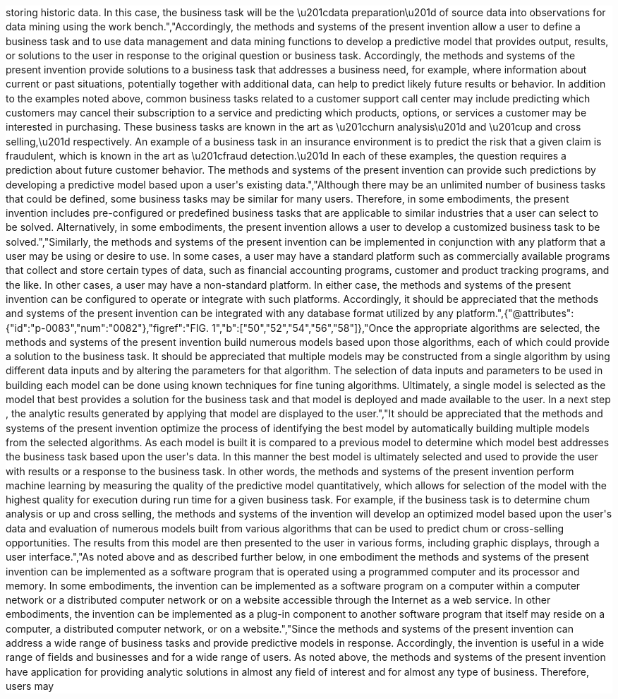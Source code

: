 storing historic data. In this case, the business task will be the \u201cdata preparation\u201d of source data into observations for data mining using the work bench.","Accordingly, the methods and systems of the present invention allow a user to define a business task and to use data management and data mining functions to develop a predictive model that provides output, results, or solutions to the user in response to the original question or business task. Accordingly, the methods and systems of the present invention provide solutions to a business task that addresses a business need, for example, where information about current or past situations, potentially together with additional data, can help to predict likely future results or behavior. In addition to the examples noted above, common business tasks related to a customer support call center may include predicting which customers may cancel their subscription to a service and predicting which products, options, or services a customer may be interested in purchasing. These business tasks are known in the art as \u201cchurn analysis\u201d and \u201cup and cross selling,\u201d respectively. An example of a business task in an insurance environment is to predict the risk that a given claim is fraudulent, which is known in the art as \u201cfraud detection.\u201d In each of these examples, the question requires a prediction about future customer behavior. The methods and systems of the present invention can provide such predictions by developing a predictive model based upon a user's existing data.","Although there may be an unlimited number of business tasks that could be defined, some business tasks may be similar for many users. Therefore, in some embodiments, the present invention includes pre-configured or predefined business tasks that are applicable to similar industries that a user can select to be solved. Alternatively, in some embodiments, the present invention allows a user to develop a customized business task to be solved.","Similarly, the methods and systems of the present invention can be implemented in conjunction with any platform that a user may be using or desire to use. In some cases, a user may have a standard platform such as commercially available programs that collect and store certain types of data, such as financial accounting programs, customer and product tracking programs, and the like. In other cases, a user may have a non-standard platform. In either case, the methods and systems of the present invention can be configured to operate or integrate with such platforms. Accordingly, it should be appreciated that the methods and systems of the present invention can be integrated with any database format utilized by any platform.",{"@attributes":{"id":"p-0083","num":"0082"},"figref":"FIG. 1","b":["50","52","54","56","58"]},"Once the appropriate algorithms are selected, the methods and systems of the present invention build numerous models based upon those algorithms, each of which could provide a solution to the business task. It should be appreciated that multiple models may be constructed from a single algorithm by using different data inputs and by altering the parameters for that algorithm. The selection of data inputs and parameters to be used in building each model can be done using known techniques for fine tuning algorithms. Ultimately, a single model is selected as the model that best provides a solution for the business task and that model is deployed and made available to the user. In a next step , the analytic results generated by applying that model are displayed to the user.","It should be appreciated that the methods and systems of the present invention optimize the process of identifying the best model by automatically building multiple models from the selected algorithms. As each model is built it is compared to a previous model to determine which model best addresses the business task based upon the user's data. In this manner the best model is ultimately selected and used to provide the user with results or a response to the business task. In other words, the methods and systems of the present invention perform machine learning by measuring the quality of the predictive model quantitatively, which allows for selection of the model with the highest quality for execution during run time for a given business task. For example, if the business task is to determine chum analysis or up and cross selling, the methods and systems of the invention will develop an optimized model based upon the user's data and evaluation of numerous models built from various algorithms that can be used to predict chum or cross-selling opportunities. The results from this model are then presented to the user in various forms, including graphic displays, through a user interface.","As noted above and as described further below, in one embodiment the methods and systems of the present invention can be implemented as a software program that is operated using a programmed computer and its processor and memory. In some embodiments, the invention can be implemented as a software program on a computer within a computer network or a distributed computer network or on a website accessible through the Internet as a web service. In other embodiments, the invention can be implemented as a plug-in component to another software program that itself may reside on a computer, a distributed computer network, or on a website.","Since the methods and systems of the present invention can address a wide range of business tasks and provide predictive models in response. Accordingly, the invention is useful in a wide range of fields and businesses and for a wide range of users. As noted above, the methods and systems of the present invention have application for providing analytic solutions in almost any field of interest and for almost any type of business. Therefore, users may